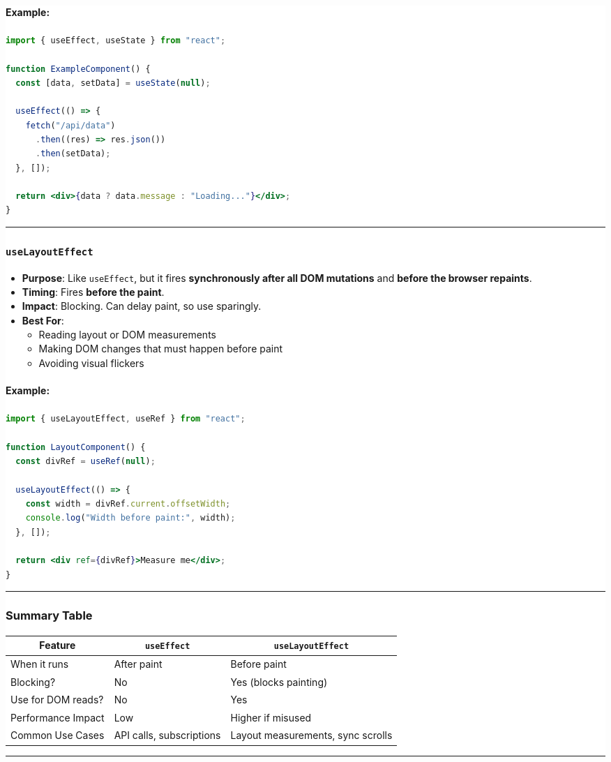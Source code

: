 #### Example:

```jsx
import { useEffect, useState } from "react";

function ExampleComponent() {
  const [data, setData] = useState(null);

  useEffect(() => {
    fetch("/api/data")
      .then((res) => res.json())
      .then(setData);
  }, []);

  return <div>{data ? data.message : "Loading..."}</div>;
}
```

---

### `useLayoutEffect`

- **Purpose**: Like `useEffect`, but it fires **synchronously after all DOM mutations** and **before the browser repaints**.
- **Timing**: Fires **before the paint**.
- **Impact**: Blocking. Can delay paint, so use sparingly.
- **Best For**:
  - Reading layout or DOM measurements
  - Making DOM changes that must happen before paint
  - Avoiding visual flickers

#### Example:

```jsx
import { useLayoutEffect, useRef } from "react";

function LayoutComponent() {
  const divRef = useRef(null);

  useLayoutEffect(() => {
    const width = divRef.current.offsetWidth;
    console.log("Width before paint:", width);
  }, []);

  return <div ref={divRef}>Measure me</div>;
}
```

---

### Summary Table

| Feature            | `useEffect`              | `useLayoutEffect`                 |
| ------------------ | ------------------------ | --------------------------------- |
| When it runs       | After paint              | Before paint                      |
| Blocking?          | No                       | Yes (blocks painting)             |
| Use for DOM reads? | No                       | Yes                               |
| Performance Impact | Low                      | Higher if misused                 |
| Common Use Cases   | API calls, subscriptions | Layout measurements, sync scrolls |

---